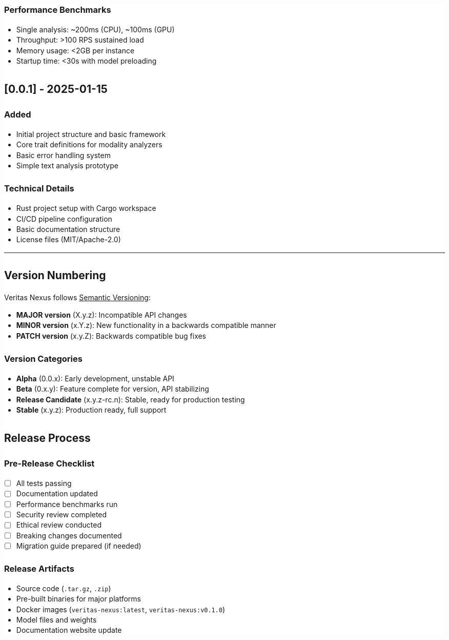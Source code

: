 ### Performance Benchmarks
- Single analysis: ~200ms (CPU), ~100ms (GPU)
- Throughput: >100 RPS sustained load
- Memory usage: <2GB per instance
- Startup time: <30s with model preloading

## [0.0.1] - 2025-01-15

### Added
- Initial project structure and basic framework
- Core trait definitions for modality analyzers
- Basic error handling system
- Simple text analysis prototype

### Technical Details
- Rust project setup with Cargo workspace
- CI/CD pipeline configuration
- Basic documentation structure
- License files (MIT/Apache-2.0)

---

## Version Numbering

Veritas Nexus follows [Semantic Versioning](https://semver.org/):

- **MAJOR version** (X.y.z): Incompatible API changes
- **MINOR version** (x.Y.z): New functionality in a backwards compatible manner
- **PATCH version** (x.y.Z): Backwards compatible bug fixes

### Version Categories

- **Alpha** (0.0.x): Early development, unstable API
- **Beta** (0.x.y): Feature complete for version, API stabilizing
- **Release Candidate** (x.y.z-rc.n): Stable, ready for production testing
- **Stable** (x.y.z): Production ready, full support

## Release Process

### Pre-Release Checklist
- [ ] All tests passing
- [ ] Documentation updated
- [ ] Performance benchmarks run
- [ ] Security review completed
- [ ] Ethical review conducted
- [ ] Breaking changes documented
- [ ] Migration guide prepared (if needed)

### Release Artifacts
- Source code (`.tar.gz`, `.zip`)
- Pre-built binaries for major platforms
- Docker images (`veritas-nexus:latest`, `veritas-nexus:v0.1.0`)
- Model files and weights
- Documentation website update
